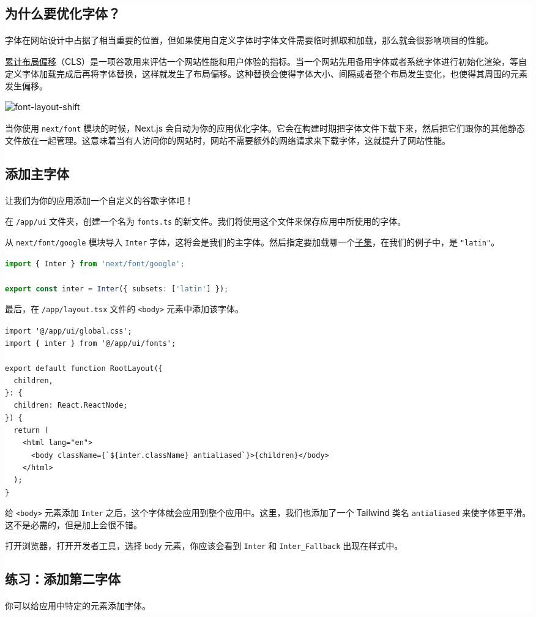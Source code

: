 ## 为什么要优化字体？

字体在网站设计中占据了相当重要的位置，但如果使用自定义字体时字体文件需要临时抓取和加载，那么就会很影响项目的性能。

[累计布局偏移](https://web.dev/cls/)（CLS）是一项谷歌用来评估一个网站性能和用户体验的指标。当一个网站先用备用字体或者系统字体进行初始化渲染，等自定义字体加载完成后再将字体替换，这样就发生了布局偏移。这种替换会使得字体大小、间隔或者整个布局发生变化，也使得其周围的元素发生偏移。

![font-layout-shift](./learn_nextjs_images/font-layout-shift.avif)

当你使用 `next/font` 模块的时候，Next.js 会自动为你的应用优化字体。它会在构建时期把字体文件下载下来，然后把它们跟你的其他静态文件放在一起管理。这意味着当有人访问你的网站时，网站不需要额外的网络请求来下载字体，这就提升了网站性能。

## 添加主字体

让我们为你的应用添加一个自定义的谷歌字体吧！

在 `/app/ui` 文件夹，创建一个名为 `fonts.ts` 的新文件。我们将使用这个文件来保存应用中所使用的字体。

从 `next/font/google` 模块导入 `Inter` 字体，这将会是我们的主字体。然后指定要加载哪一个[子集](https://fonts.google.com/knowledge/glossary/subsetting)，在我们的例子中，是 `"latin"`。

```ts
import { Inter } from 'next/font/google';
 
export const inter = Inter({ subsets: ['latin'] });
```

最后，在 `/app/layout.tsx` 文件的 `<body>` 元素中添加该字体。

```tsx
import '@/app/ui/global.css';
import { inter } from '@/app/ui/fonts';
 
export default function RootLayout({
  children,
}: {
  children: React.ReactNode;
}) {
  return (
    <html lang="en">
      <body className={`${inter.className} antialiased`}>{children}</body>
    </html>
  );
}
```

给 `<body>` 元素添加 `Inter` 之后，这个字体就会应用到整个应用中。这里，我们也添加了一个 Tailwind 类名 `antialiased` 来使字体更平滑。这不是必需的，但是加上会很不错。

打开浏览器，打开开发者工具，选择 `body` 元素，你应该会看到 `Inter` 和 `Inter_Fallback` 出现在样式中。

## 练习：添加第二字体

你可以给应用中特定的元素添加字体。
